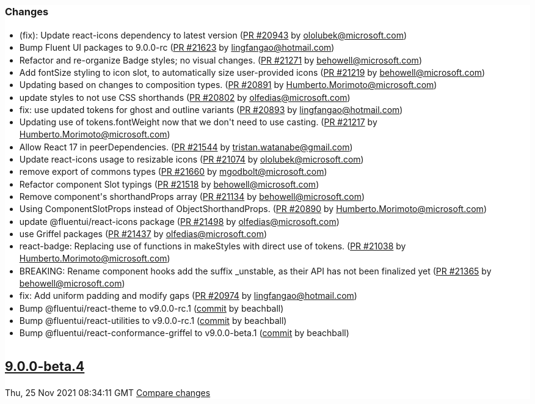 ### Changes

- (fix): Update react-icons dependency to latest version ([PR #20943](https://github.com/microsoft/fluentui/pull/20943) by ololubek@microsoft.com)
- Bump Fluent UI packages to 9.0.0-rc ([PR #21623](https://github.com/microsoft/fluentui/pull/21623) by lingfangao@hotmail.com)
- Refactor and re-organize Badge styles; no visual changes. ([PR #21271](https://github.com/microsoft/fluentui/pull/21271) by behowell@microsoft.com)
- Add fontSize styling to icon slot, to automatically size user-provided icons ([PR #21219](https://github.com/microsoft/fluentui/pull/21219) by behowell@microsoft.com)
- Updating based on changes to composition types. ([PR #20891](https://github.com/microsoft/fluentui/pull/20891) by Humberto.Morimoto@microsoft.com)
- update styles to not use CSS shorthands ([PR #20802](https://github.com/microsoft/fluentui/pull/20802) by olfedias@microsoft.com)
- fix: use updated tokens for ghost and outline variants ([PR #20893](https://github.com/microsoft/fluentui/pull/20893) by lingfangao@hotmail.com)
- Updating use of tokens.fontWeight now that we don't need to use casting. ([PR #21217](https://github.com/microsoft/fluentui/pull/21217) by Humberto.Morimoto@microsoft.com)
- Allow React 17 in peerDependencies. ([PR #21544](https://github.com/microsoft/fluentui/pull/21544) by tristan.watanabe@gmail.com)
- Update react-icons usage to resizable icons ([PR #21074](https://github.com/microsoft/fluentui/pull/21074) by ololubek@microsoft.com)
- remove export of commons types ([PR #21660](https://github.com/microsoft/fluentui/pull/21660) by mgodbolt@microsoft.com)
- Refactor component Slot typings ([PR #21518](https://github.com/microsoft/fluentui/pull/21518) by behowell@microsoft.com)
- Remove component's shorthandProps array ([PR #21134](https://github.com/microsoft/fluentui/pull/21134) by behowell@microsoft.com)
- Using ComponentSlotProps instead of ObjectShorthandProps. ([PR #20890](https://github.com/microsoft/fluentui/pull/20890) by Humberto.Morimoto@microsoft.com)
- update @fluentui/react-icons package ([PR #21498](https://github.com/microsoft/fluentui/pull/21498) by olfedias@microsoft.com)
- use Griffel packages ([PR #21437](https://github.com/microsoft/fluentui/pull/21437) by olfedias@microsoft.com)
- react-badge: Replacing use of functions in makeStyles with direct use of tokens. ([PR #21038](https://github.com/microsoft/fluentui/pull/21038) by Humberto.Morimoto@microsoft.com)
- BREAKING: Rename component hooks add the suffix _unstable, as their API has not been finalized yet ([PR #21365](https://github.com/microsoft/fluentui/pull/21365) by behowell@microsoft.com)
- fix: Add uniform padding and modify gaps ([PR #20974](https://github.com/microsoft/fluentui/pull/20974) by lingfangao@hotmail.com)
- Bump @fluentui/react-theme to v9.0.0-rc.1 ([commit](https://github.com/microsoft/fluentui/commit/e6c855f6d9019d6c73668d15fc9bc3a13291a6c8) by beachball)
- Bump @fluentui/react-utilities to v9.0.0-rc.1 ([commit](https://github.com/microsoft/fluentui/commit/e6c855f6d9019d6c73668d15fc9bc3a13291a6c8) by beachball)
- Bump @fluentui/react-conformance-griffel to v9.0.0-beta.1 ([commit](https://github.com/microsoft/fluentui/commit/e6c855f6d9019d6c73668d15fc9bc3a13291a6c8) by beachball)

## [9.0.0-beta.4](https://github.com/microsoft/fluentui/tree/@fluentui/react-badge_v9.0.0-beta.4)

Thu, 25 Nov 2021 08:34:11 GMT
[Compare changes](https://github.com/microsoft/fluentui/compare/@fluentui/react-badge_v9.0.0-beta.3..@fluentui/react-badge_v9.0.0-beta.4)
